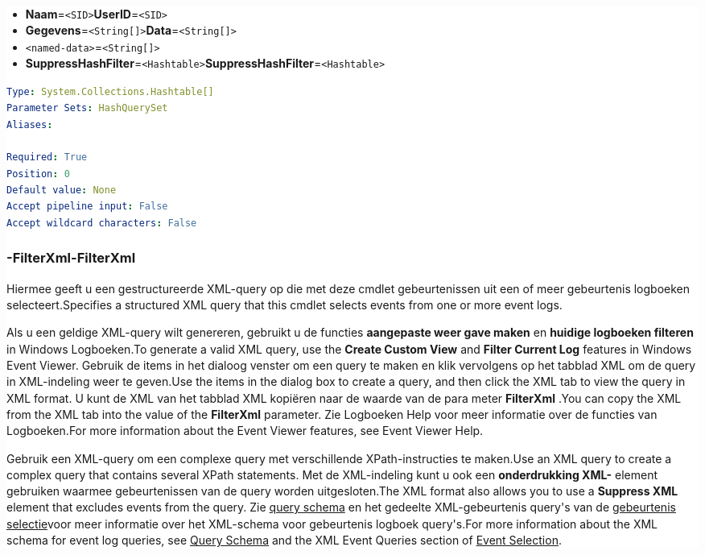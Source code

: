 - <span data-ttu-id="59560-320">**Naam**=`<SID>`</span><span class="sxs-lookup"><span data-stu-id="59560-320">**UserID**=`<SID>`</span></span>
- <span data-ttu-id="59560-321">**Gegevens**=`<String[]>`</span><span class="sxs-lookup"><span data-stu-id="59560-321">**Data**=`<String[]>`</span></span>
- `<named-data>`=`<String[]>`
- <span data-ttu-id="59560-322">**SuppressHashFilter**=`<Hashtable>`</span><span class="sxs-lookup"><span data-stu-id="59560-322">**SuppressHashFilter**=`<Hashtable>`</span></span>

```yaml
Type: System.Collections.Hashtable[]
Parameter Sets: HashQuerySet
Aliases:

Required: True
Position: 0
Default value: None
Accept pipeline input: False
Accept wildcard characters: False
```

### <span data-ttu-id="59560-323">-FilterXml</span><span class="sxs-lookup"><span data-stu-id="59560-323">-FilterXml</span></span>

<span data-ttu-id="59560-324">Hiermee geeft u een gestructureerde XML-query op die met deze cmdlet gebeurtenissen uit een of meer gebeurtenis logboeken selecteert.</span><span class="sxs-lookup"><span data-stu-id="59560-324">Specifies a structured XML query that this cmdlet selects events from one or more event logs.</span></span>

<span data-ttu-id="59560-325">Als u een geldige XML-query wilt genereren, gebruikt u de functies **aangepaste weer gave maken** en **huidige logboeken filteren** in Windows Logboeken.</span><span class="sxs-lookup"><span data-stu-id="59560-325">To generate a valid XML query, use the **Create Custom View** and **Filter Current Log** features in Windows Event Viewer.</span></span> <span data-ttu-id="59560-326">Gebruik de items in het dialoog venster om een query te maken en klik vervolgens op het tabblad XML om de query in XML-indeling weer te geven.</span><span class="sxs-lookup"><span data-stu-id="59560-326">Use the items in the dialog box to create a query, and then click the XML tab to view the query in XML format.</span></span> <span data-ttu-id="59560-327">U kunt de XML van het tabblad XML kopiëren naar de waarde van de para meter **FilterXml** .</span><span class="sxs-lookup"><span data-stu-id="59560-327">You can copy the XML from the XML tab into the value of the **FilterXml** parameter.</span></span> <span data-ttu-id="59560-328">Zie Logboeken Help voor meer informatie over de functies van Logboeken.</span><span class="sxs-lookup"><span data-stu-id="59560-328">For more information about the Event Viewer features, see Event Viewer Help.</span></span>

<span data-ttu-id="59560-329">Gebruik een XML-query om een complexe query met verschillende XPath-instructies te maken.</span><span class="sxs-lookup"><span data-stu-id="59560-329">Use an XML query to create a complex query that contains several XPath statements.</span></span> <span data-ttu-id="59560-330">Met de XML-indeling kunt u ook een **onderdrukking XML-** element gebruiken waarmee gebeurtenissen van de query worden uitgesloten.</span><span class="sxs-lookup"><span data-stu-id="59560-330">The XML format also allows you to use a **Suppress XML** element that excludes events from the query.</span></span> <span data-ttu-id="59560-331">Zie [query schema](/windows/win32/wes/queryschema-schema) en het gedeelte XML-gebeurtenis query's van de [gebeurtenis selectie](/previous-versions/aa385231(v=vs.85))voor meer informatie over het XML-schema voor gebeurtenis logboek query's.</span><span class="sxs-lookup"><span data-stu-id="59560-331">For more information about the XML schema for event log queries, see [Query Schema](/windows/win32/wes/queryschema-schema) and the XML Event Queries section of [Event Selection](/previous-versions/aa385231(v=vs.85)).</span></span>
